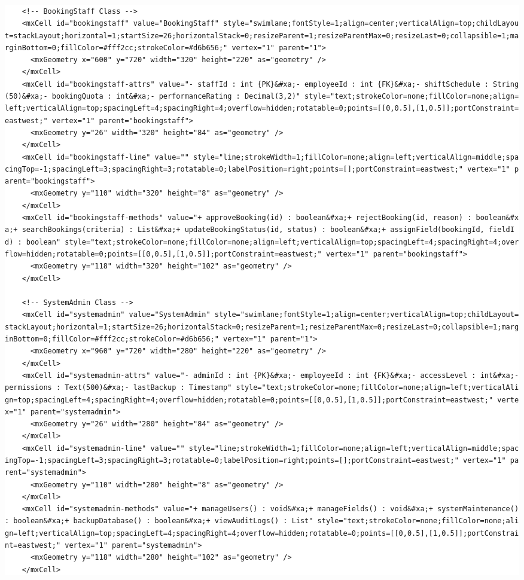         <!-- BookingStaff Class -->
        <mxCell id="bookingstaff" value="BookingStaff" style="swimlane;fontStyle=1;align=center;verticalAlign=top;childLayout=stackLayout;horizontal=1;startSize=26;horizontalStack=0;resizeParent=1;resizeParentMax=0;resizeLast=0;collapsible=1;marginBottom=0;fillColor=#fff2cc;strokeColor=#d6b656;" vertex="1" parent="1">
          <mxGeometry x="600" y="720" width="320" height="220" as="geometry" />
        </mxCell>
        <mxCell id="bookingstaff-attrs" value="- staffId : int {PK}&#xa;- employeeId : int {FK}&#xa;- shiftSchedule : String(50)&#xa;- bookingQuota : int&#xa;- performanceRating : Decimal(3,2)" style="text;strokeColor=none;fillColor=none;align=left;verticalAlign=top;spacingLeft=4;spacingRight=4;overflow=hidden;rotatable=0;points=[[0,0.5],[1,0.5]];portConstraint=eastwest;" vertex="1" parent="bookingstaff">
          <mxGeometry y="26" width="320" height="84" as="geometry" />
        </mxCell>
        <mxCell id="bookingstaff-line" value="" style="line;strokeWidth=1;fillColor=none;align=left;verticalAlign=middle;spacingTop=-1;spacingLeft=3;spacingRight=3;rotatable=0;labelPosition=right;points=[];portConstraint=eastwest;" vertex="1" parent="bookingstaff">
          <mxGeometry y="110" width="320" height="8" as="geometry" />
        </mxCell>
        <mxCell id="bookingstaff-methods" value="+ approveBooking(id) : boolean&#xa;+ rejectBooking(id, reason) : boolean&#xa;+ searchBookings(criteria) : List&#xa;+ updateBookingStatus(id, status) : boolean&#xa;+ assignField(bookingId, fieldId) : boolean" style="text;strokeColor=none;fillColor=none;align=left;verticalAlign=top;spacingLeft=4;spacingRight=4;overflow=hidden;rotatable=0;points=[[0,0.5],[1,0.5]];portConstraint=eastwest;" vertex="1" parent="bookingstaff">
          <mxGeometry y="118" width="320" height="102" as="geometry" />
        </mxCell>

        <!-- SystemAdmin Class -->
        <mxCell id="systemadmin" value="SystemAdmin" style="swimlane;fontStyle=1;align=center;verticalAlign=top;childLayout=stackLayout;horizontal=1;startSize=26;horizontalStack=0;resizeParent=1;resizeParentMax=0;resizeLast=0;collapsible=1;marginBottom=0;fillColor=#fff2cc;strokeColor=#d6b656;" vertex="1" parent="1">
          <mxGeometry x="960" y="720" width="280" height="220" as="geometry" />
        </mxCell>
        <mxCell id="systemadmin-attrs" value="- adminId : int {PK}&#xa;- employeeId : int {FK}&#xa;- accessLevel : int&#xa;- permissions : Text(500)&#xa;- lastBackup : Timestamp" style="text;strokeColor=none;fillColor=none;align=left;verticalAlign=top;spacingLeft=4;spacingRight=4;overflow=hidden;rotatable=0;points=[[0,0.5],[1,0.5]];portConstraint=eastwest;" vertex="1" parent="systemadmin">
          <mxGeometry y="26" width="280" height="84" as="geometry" />
        </mxCell>
        <mxCell id="systemadmin-line" value="" style="line;strokeWidth=1;fillColor=none;align=left;verticalAlign=middle;spacingTop=-1;spacingLeft=3;spacingRight=3;rotatable=0;labelPosition=right;points=[];portConstraint=eastwest;" vertex="1" parent="systemadmin">
          <mxGeometry y="110" width="280" height="8" as="geometry" />
        </mxCell>
        <mxCell id="systemadmin-methods" value="+ manageUsers() : void&#xa;+ manageFields() : void&#xa;+ systemMaintenance() : boolean&#xa;+ backupDatabase() : boolean&#xa;+ viewAuditLogs() : List" style="text;strokeColor=none;fillColor=none;align=left;verticalAlign=top;spacingLeft=4;spacingRight=4;overflow=hidden;rotatable=0;points=[[0,0.5],[1,0.5]];portConstraint=eastwest;" vertex="1" parent="systemadmin">
          <mxGeometry y="118" width="280" height="102" as="geometry" />
        </mxCell>
